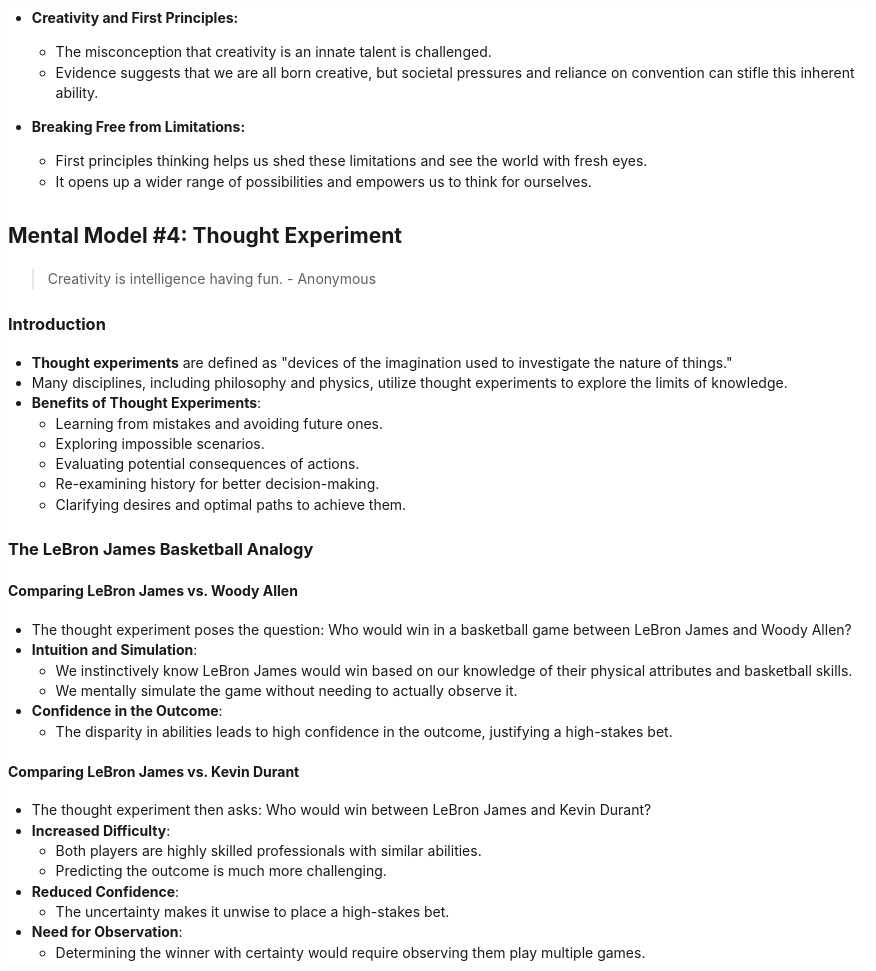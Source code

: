 - **Creativity and First Principles:**

  - The misconception that creativity is an innate talent is challenged.
  - Evidence suggests that we are all born creative, but societal pressures and reliance on convention can stifle this inherent ability.

- **Breaking Free from Limitations:**

  - First principles thinking helps us shed these limitations and see the world with fresh eyes.
  - It opens up a wider range of possibilities and empowers us to think for ourselves.











## Mental Model #4: Thought Experiment

> Creativity is intelligence having fun. - Anonymous

### Introduction

- **Thought experiments** are defined as "devices of the imagination used to investigate the nature of things."
- Many disciplines, including philosophy and physics, utilize thought experiments to explore the limits of knowledge.
- **Benefits of Thought Experiments**:
  - Learning from mistakes and avoiding future ones.
  - Exploring impossible scenarios.
  - Evaluating potential consequences of actions.
  - Re-examining history for better decision-making.
  - Clarifying desires and optimal paths to achieve them.

### The LeBron James Basketball Analogy

#### Comparing LeBron James vs. Woody Allen

- The thought experiment poses the question: Who would win in a basketball game between LeBron James and Woody Allen?
- **Intuition and Simulation**:
  - We instinctively know LeBron James would win based on our knowledge of their physical attributes and basketball skills.
  - We mentally simulate the game without needing to actually observe it.
- **Confidence in the Outcome**:
  - The disparity in abilities leads to high confidence in the outcome, justifying a high-stakes bet.

#### Comparing LeBron James vs. Kevin Durant

- The thought experiment then asks: Who would win between LeBron James and Kevin Durant?
- **Increased Difficulty**:
  - Both players are highly skilled professionals with similar abilities.
  - Predicting the outcome is much more challenging.
- **Reduced Confidence**:
  - The uncertainty makes it unwise to place a high-stakes bet.
- **Need for Observation**:
  - Determining the winner with certainty would require observing them play multiple games.
